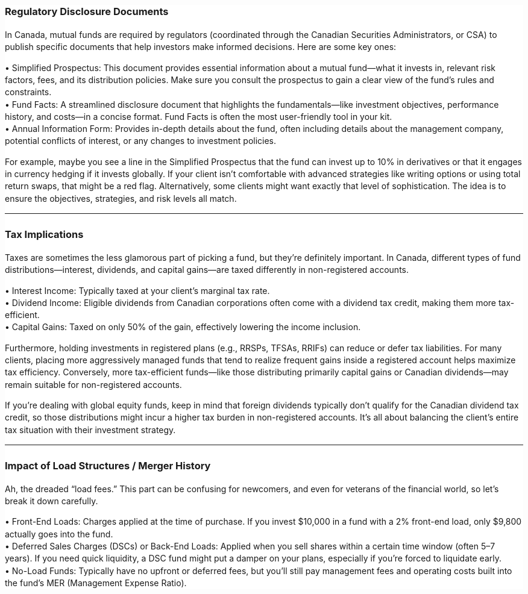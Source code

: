 
### Regulatory Disclosure Documents

In Canada, mutual funds are required by regulators (coordinated through the Canadian Securities Administrators, or CSA) to publish specific documents that help investors make informed decisions. Here are some key ones:

• Simplified Prospectus: This document provides essential information about a mutual fund—what it invests in, relevant risk factors, fees, and its distribution policies. Make sure you consult the prospectus to gain a clear view of the fund’s rules and constraints.  
• Fund Facts: A streamlined disclosure document that highlights the fundamentals—like investment objectives, performance history, and costs—in a concise format. Fund Facts is often the most user-friendly tool in your kit.  
• Annual Information Form: Provides in-depth details about the fund, often including details about the management company, potential conflicts of interest, or any changes to investment policies.  

For example, maybe you see a line in the Simplified Prospectus that the fund can invest up to 10% in derivatives or that it engages in currency hedging if it invests globally. If your client isn’t comfortable with advanced strategies like writing options or using total return swaps, that might be a red flag. Alternatively, some clients might want exactly that level of sophistication. The idea is to ensure the objectives, strategies, and risk levels all match.

---

### Tax Implications

Taxes are sometimes the less glamorous part of picking a fund, but they’re definitely important. In Canada, different types of fund distributions—interest, dividends, and capital gains—are taxed differently in non-registered accounts.

• Interest Income: Typically taxed at your client’s marginal tax rate.  
• Dividend Income: Eligible dividends from Canadian corporations often come with a dividend tax credit, making them more tax-efficient.  
• Capital Gains: Taxed on only 50% of the gain, effectively lowering the income inclusion.

Furthermore, holding investments in registered plans (e.g., RRSPs, TFSAs, RRIFs) can reduce or defer tax liabilities. For many clients, placing more aggressively managed funds that tend to realize frequent gains inside a registered account helps maximize tax efficiency. Conversely, more tax-efficient funds—like those distributing primarily capital gains or Canadian dividends—may remain suitable for non-registered accounts.

If you’re dealing with global equity funds, keep in mind that foreign dividends typically don’t qualify for the Canadian dividend tax credit, so those distributions might incur a higher tax burden in non-registered accounts. It’s all about balancing the client’s entire tax situation with their investment strategy.

---

### Impact of Load Structures / Merger History

Ah, the dreaded “load fees.” This part can be confusing for newcomers, and even for veterans of the financial world, so let’s break it down carefully.

• Front-End Loads: Charges applied at the time of purchase. If you invest $10,000 in a fund with a 2% front-end load, only $9,800 actually goes into the fund.  
• Deferred Sales Charges (DSCs) or Back-End Loads: Applied when you sell shares within a certain time window (often 5–7 years). If you need quick liquidity, a DSC fund might put a damper on your plans, especially if you’re forced to liquidate early.  
• No-Load Funds: Typically have no upfront or deferred fees, but you’ll still pay management fees and operating costs built into the fund’s MER (Management Expense Ratio).
